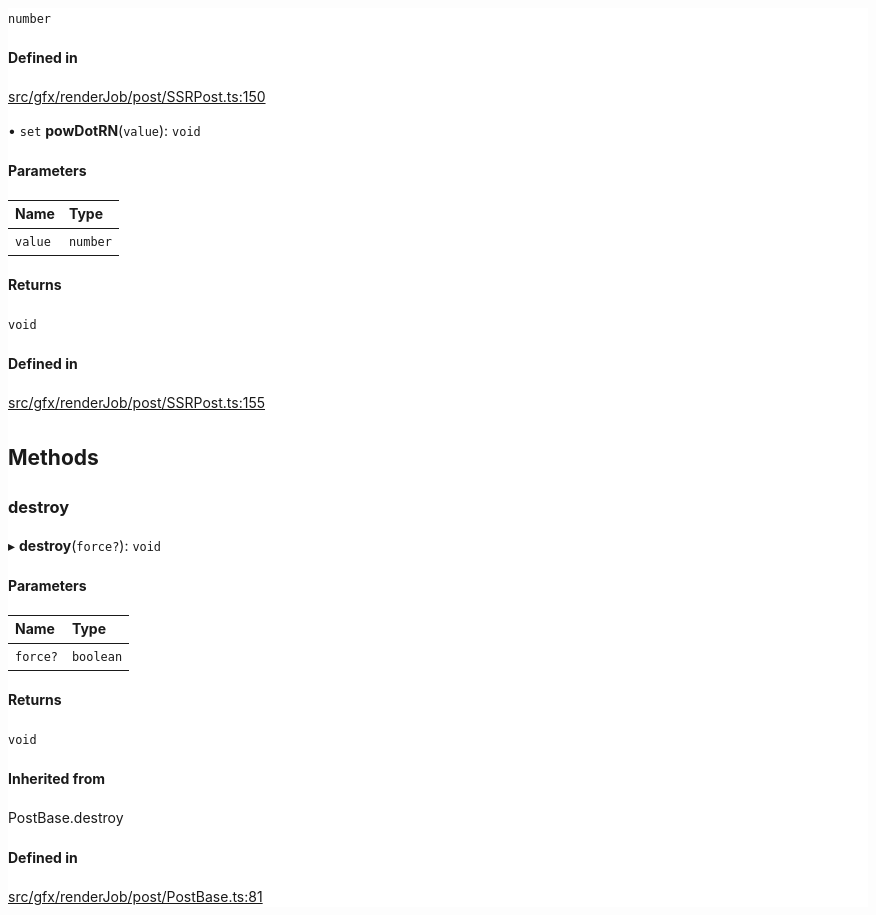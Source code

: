 `number`

#### Defined in

[src/gfx/renderJob/post/SSRPost.ts:150](https://github.com/Orillusion/orillusion/blob/main/src/gfx/renderJob/post/SSRPost.ts#L150)

• `set` **powDotRN**(`value`): `void`

#### Parameters

| Name | Type |
| :------ | :------ |
| `value` | `number` |

#### Returns

`void`

#### Defined in

[src/gfx/renderJob/post/SSRPost.ts:155](https://github.com/Orillusion/orillusion/blob/main/src/gfx/renderJob/post/SSRPost.ts#L155)

## Methods

### destroy

▸ **destroy**(`force?`): `void`

#### Parameters

| Name | Type |
| :------ | :------ |
| `force?` | `boolean` |

#### Returns

`void`

#### Inherited from

PostBase.destroy

#### Defined in

[src/gfx/renderJob/post/PostBase.ts:81](https://github.com/Orillusion/orillusion/blob/main/src/gfx/renderJob/post/PostBase.ts#L81)
